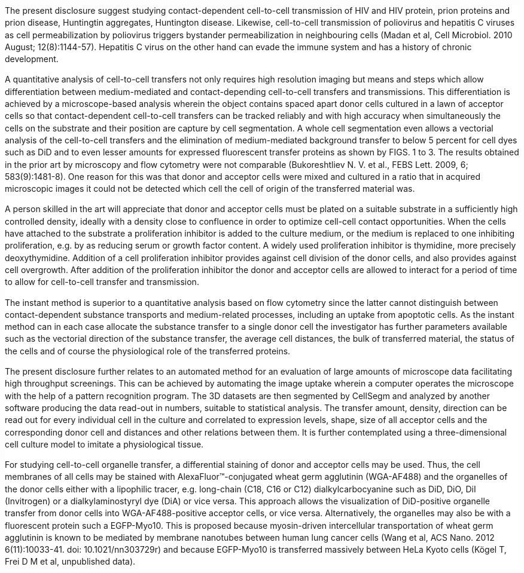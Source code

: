 The present disclosure suggest studying contact-dependent cell-to-cell transmission of HIV and HIV protein, prion proteins and prion disease, Huntingtin aggregates, Huntington disease. Likewise, cell-to-cell transmission of poliovirus and hepatitis C viruses as cell permeabilization by poliovirus triggers bystander permeabilization in neighbouring cells (Madan et al, Cell Microbiol. 2010 August; 12(8):1144-57). Hepatitis C virus on the other hand can evade the immune system and has a history of chronic development.

A quantitative analysis of cell-to-cell transfers not only requires high resolution imaging but means and steps which allow differentiation between medium-mediated and contact-depending cell-to-cell transfers and transmissions. This differentiation is achieved by a microscope-based analysis wherein the object contains spaced apart donor cells cultured in a lawn of acceptor cells so that contact-dependent cell-to-cell transfers can be tracked reliably and with high accuracy when simultaneously the cells on the substrate and their position are capture by cell segmentation. A whole cell segmentation even allows a vectorial analysis of the cell-to-cell transfers and the elimination of medium-mediated background transfer to below 5 percent for cell dyes such as DiD and to even lesser amounts for expressed fluorescent transfer proteins as shown by FIGS. 1 to 3. The results obtained in the prior art by microscopy and flow cytometry were not comparable (Bukoreshtliev N. V. et al., FEBS Lett. 2009, 6; 583(9):1481-8). One reason for this was that donor and acceptor cells were mixed and cultured in a ratio that in acquired microscopic images it could not be detected which cell the cell of origin of the transferred material was.

A person skilled in the art will appreciate that donor and acceptor cells must be plated on a suitable substrate in a sufficiently high controlled density, ideally with a density close to confluence in order to optimize cell-cell contact opportunities. When the cells have attached to the substrate a proliferation inhibitor is added to the culture medium, or the medium is replaced to one inhibiting proliferation, e.g. by as reducing serum or growth factor content. A widely used proliferation inhibitor is thymidine, more precisely deoxythymidine. Addition of a cell proliferation inhibitor provides against cell division of the donor cells, and also provides against cell overgrowth. After addition of the proliferation inhibitor the donor and acceptor cells are allowed to interact for a period of time to allow for cell-to-cell transfer and transmission.

The instant method is superior to a quantitative analysis based on flow cytometry since the latter cannot distinguish between contact-dependent substance transports and medium-related processes, including an uptake from apoptotic cells. As the instant method can in each case allocate the substance transfer to a single donor cell the investigator has further parameters available such as the vectorial direction of the substance transfer, the average cell distances, the bulk of transferred material, the status of the cells and of course the physiological role of the transferred proteins.

The present disclosure further relates to an automated method for an evaluation of large amounts of microscope data facilitating high throughput screenings. This can be achieved by automating the image uptake wherein a computer operates the microscope with the help of a pattern recognition program. The 3D datasets are then segmented by CellSegm and analyzed by another software producing the data read-out in numbers, suitable to statistical analysis. The transfer amount, density, direction can be read out for every individual cell in the culture and correlated to expression levels, shape, size of all acceptor cells and the corresponding donor cell and distances and other relations between them. It is further contemplated using a three-dimensional cell culture model to imitate a physiological tissue.

For studying cell-to-cell organelle transfer, a differential staining of donor and acceptor cells may be used. Thus, the cell membranes of all cells may be stained with AlexaFluor™-conjugated wheat germ agglutinin (WGA-AF488) and the organelles of the donor cells either with a lipophilic tracer, e.g. long-chain (C18, C16 or C12) dialkylcarbocyanine such as DiD, DiO, DiI (Invitrogen) or a dialkylaminostyryl dye (DiA) or vice versa. This approach allows the visualization of DiD-positive organelle transfer from donor cells into WGA-AF488-positive acceptor cells, or vice versa. Alternatively, the organelles may also be with a fluorescent protein such a EGFP-Myo10. This is proposed because myosin-driven intercellular transportation of wheat germ agglutinin is known to be mediated by membrane nanotubes between human lung cancer cells (Wang et al, ACS Nano. 2012 6(11):10033-41. doi: 10.1021/nn303729r) and because EGFP-Myo10 is transferred massively between HeLa Kyoto cells (Kögel T, Frei D M et al, unpublished data).
